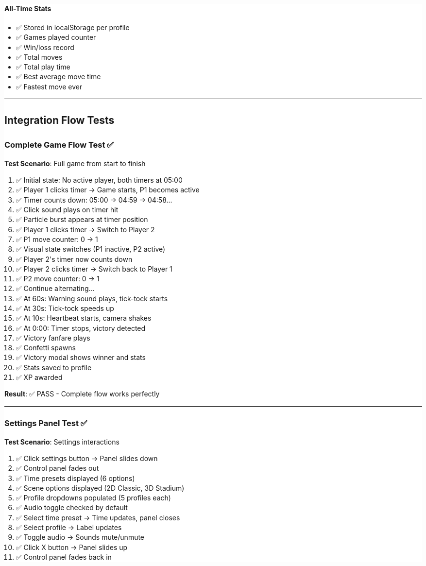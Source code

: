#### All-Time Stats
- ✅ Stored in localStorage per profile
- ✅ Games played counter
- ✅ Win/loss record
- ✅ Total moves
- ✅ Total play time
- ✅ Best average move time
- ✅ Fastest move ever

---

## Integration Flow Tests

### Complete Game Flow Test ✅

**Test Scenario**: Full game from start to finish

1. ✅ Initial state: No active player, both timers at 05:00
2. ✅ Player 1 clicks timer → Game starts, P1 becomes active
3. ✅ Timer counts down: 05:00 → 04:59 → 04:58...
4. ✅ Click sound plays on timer hit
5. ✅ Particle burst appears at timer position
6. ✅ Player 1 clicks timer → Switch to Player 2
7. ✅ P1 move counter: 0 → 1
8. ✅ Visual state switches (P1 inactive, P2 active)
9. ✅ Player 2's timer now counts down
10. ✅ Player 2 clicks timer → Switch back to Player 1
11. ✅ P2 move counter: 0 → 1
12. ✅ Continue alternating...
13. ✅ At 60s: Warning sound plays, tick-tock starts
14. ✅ At 30s: Tick-tock speeds up
15. ✅ At 10s: Heartbeat starts, camera shakes
16. ✅ At 0:00: Timer stops, victory detected
17. ✅ Victory fanfare plays
18. ✅ Confetti spawns
19. ✅ Victory modal shows winner and stats
20. ✅ Stats saved to profile
21. ✅ XP awarded

**Result**: ✅ PASS - Complete flow works perfectly

---

### Settings Panel Test ✅

**Test Scenario**: Settings interactions

1. ✅ Click settings button → Panel slides down
2. ✅ Control panel fades out
3. ✅ Time presets displayed (6 options)
4. ✅ Scene options displayed (2D Classic, 3D Stadium)
5. ✅ Profile dropdowns populated (5 profiles each)
6. ✅ Audio toggle checked by default
7. ✅ Select time preset → Time updates, panel closes
8. ✅ Select profile → Label updates
9. ✅ Toggle audio → Sounds mute/unmute
10. ✅ Click X button → Panel slides up
11. ✅ Control panel fades back in
